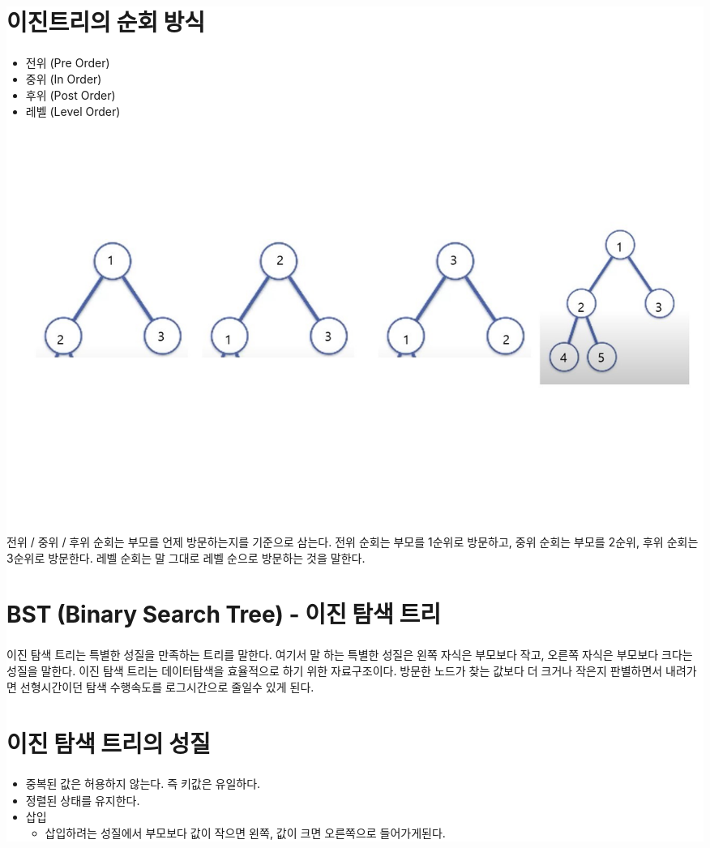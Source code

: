 # 이진트리의 순회 방식
* 전위 (Pre Order)
* 중위 (In Order)
* 후위 (Post Order)
* 레벨 (Level Order)
![Order](img/Order.jpg)
<br>
전위 / 중위 / 후위 순회는 부모를 언제 방문하는지를 기준으로 삼는다. 
전위 순회는 부모를 1순위로 방문하고, 중위 순회는 부모를 2순위, 후위 순회는 3순위로 방문한다.
레벨 순회는 말 그대로 레벨 순으로 방문하는 것을 말한다.

# BST (Binary Search Tree) - 이진 탐색 트리
이진 탐색 트리는 특별한 성질을 만족하는 트리를 말한다. 
여기서 말 하는 특별한 성질은 왼쪽 자식은 부모보다 작고, 오른쪽 자식은 부모보다 크다는 성질을 말한다.
이진 탐색 트리는 데이터탐색을 효율적으로 하기 위한 자료구조이다.
방문한 노드가 찾는 값보다 더 크거나 작은지 판별하면서 내려가면 선형시간이던 탐색 수행속도를
로그시간으로 줄일수 있게 된다.

# 이진 탐색 트리의 성질
* 중복된 값은 허용하지 않는다. 즉 키값은 유일하다.
* 정렬된 상태를 유지한다.
* 삽입
  * 삽입하려는 성질에서 부모보다 값이 작으면 왼쪽, 값이 크면 오른쪽으로 들어가게된다.